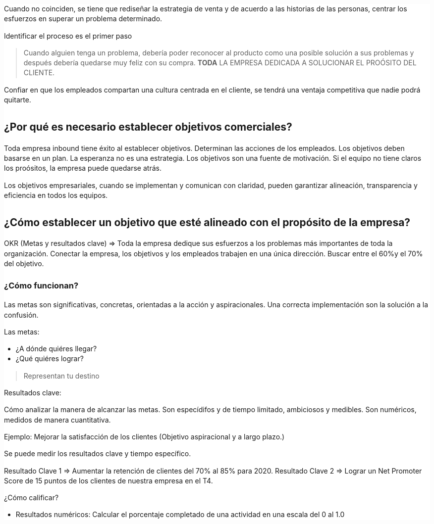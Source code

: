 Cuando no coinciden, se tiene que rediseñar la estrategia de venta y de acuerdo a las historias de las personas, centrar los esfuerzos en superar un problema determinado.

Identificar el proceso es el primer paso

> Cuando alguien tenga un problema, debería poder reconocer al producto como una posible solución a sus problemas y después debería quedarse muy feliz con su compra. **TODA** LA EMPRESA DEDICADA A SOLUCIONAR EL PROÓSITO DEL CLIENTE.

Confiar en que los empleados compartan una cultura centrada en el cliente, se tendrá una ventaja competitiva que nadie podrá quitarte.

## ¿Por qué es necesario establecer objetivos comerciales?

Toda empresa inbound tiene éxito al establecer objetivos. Determinan las acciones de los empleados.
Los objetivos deben basarse en un plan. La esperanza no es una estrategia.
Los objetivos son una fuente de motivación.
Si el equipo no tiene claros los proósitos, la empresa puede quedarse atrás.

Los objetivos empresariales, cuando se implementan y comunican con claridad, pueden garantizar alineación, transparencia y eficiencia en todos los equipos.

## ¿Cómo establecer un objetivo que esté alineado con el propósito de la empresa?

OKR (Metas y resultados clave) => Toda la empresa dedique sus esfuerzos a los problemas más importantes de toda la organización. Conectar la empresa, los objetivos y los empleados trabajen en una única dirección. Buscar entre el 60%y el 70% del objetivo.

### ¿Cómo funcionan?

Las metas son significativas, concretas, orientadas a la acción y aspiracionales. Una correcta implementación son la solución a la confusión.

Las metas:

-   ¿A dónde quiéres llegar?
-   ¿Qué quiéres lograr?

> Representan tu destino

Resultados clave:

Cómo analizar la manera de alcanzar las metas. Son especídifos y de tiempo limitado, ambiciosos y medibles. Son numéricos, medidos de manera cuantitativa.

Ejemplo: Mejorar la satisfacción de los clientes (Objetivo aspiracional y a largo plazo.)

Se puede medir los resultados clave y tiempo específico.

Resultado Clave 1 => Aumentar la retención de clientes del 70% al 85% para 2020.
Resultado Clave 2 => Lograr un Net Promoter Score de 15 puntos de los clientes de nuestra empresa en el T4.

¿Cómo calificar?

-   Resultados numéricos: Calcular el porcentaje completado de una actividad en una escala del 0 al 1.0
